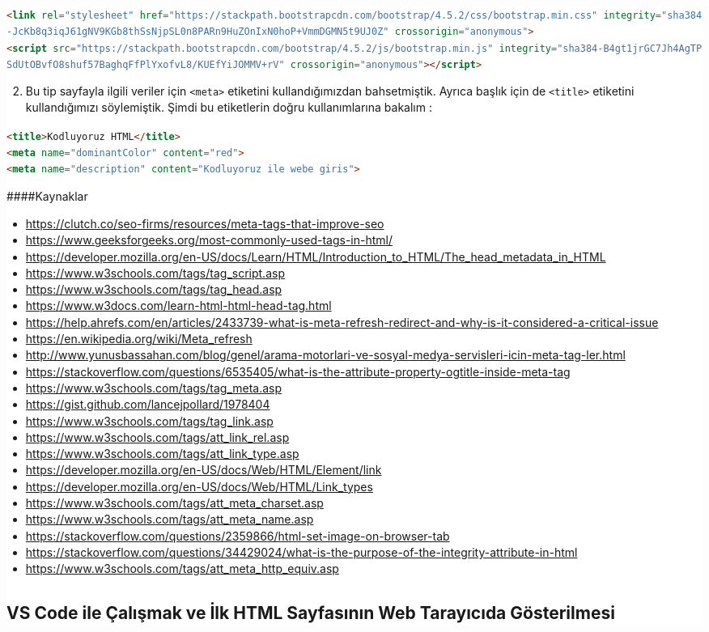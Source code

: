 ```html
<link rel="stylesheet" href="https://stackpath.bootstrapcdn.com/bootstrap/4.5.2/css/bootstrap.min.css" integrity="sha384-JcKb8q3iqJ61gNV9KGb8thSsNjpSL0n8PARn9HuZOnIxN0hoP+VmmDGMN5t9UJ0Z" crossorigin="anonymous">
<script src="https://stackpath.bootstrapcdn.com/bootstrap/4.5.2/js/bootstrap.min.js" integrity="sha384-B4gt1jrGC7Jh4AgTPSdUtOBvfO8shuf57BaghqFfPlYxofvL8/KUEfYiJOMMV+rV" crossorigin="anonymous"></script>
```







2. Bu tip sayfayla ilgili veriler için `<meta>` etiketini kullandığımızdan bahsetmiştik. Ayrıca başlık için de `<title>` etiketini kullandığımızı söylemiştik. Şimdi bu etiketlerin doğru kullanımlarına bakalım :

```html
<title>Kodluyoruz HTML</title>
<meta name="dominantColor" content="red">
<meta name="description" content="Kodluyoruz ile webe giris">
```

####Kaynaklar

- https://clutch.co/seo-firms/resources/meta-tags-that-improve-seo
- https://www.geeksforgeeks.org/most-commonly-used-tags-in-html/
- https://developer.mozilla.org/en-US/docs/Learn/HTML/Introduction_to_HTML/The_head_metadata_in_HTML
- https://www.w3schools.com/tags/tag_script.asp
- https://www.w3schools.com/tags/tag_head.asp
- https://www.w3docs.com/learn-html-html-head-tag.html
- https://help.ahrefs.com/en/articles/2433739-what-is-meta-refresh-redirect-and-why-is-it-considered-a-critical-issue
- https://en.wikipedia.org/wiki/Meta_refresh
- http://www.yunusbassahan.com/blog/genel/arama-motorlari-ve-sosyal-medya-servisleri-icin-meta-tag-ler.html
- https://stackoverflow.com/questions/6535405/what-is-the-attribute-property-ogtitle-inside-meta-tag
- https://www.w3schools.com/tags/tag_meta.asp
- https://gist.github.com/lancejpollard/1978404
- https://www.w3schools.com/tags/tag_link.asp
- https://www.w3schools.com/tags/att_link_rel.asp
- https://www.w3schools.com/tags/att_link_type.asp
- https://developer.mozilla.org/en-US/docs/Web/HTML/Element/link
- https://developer.mozilla.org/en-US/docs/Web/HTML/Link_types
- https://www.w3schools.com/tags/att_meta_charset.asp
- https://www.w3schools.com/tags/att_meta_name.asp
- https://stackoverflow.com/questions/2359866/html-set-image-on-browser-tab
- https://stackoverflow.com/questions/34429024/what-is-the-purpose-of-the-integrity-attribute-in-html
- https://www.w3schools.com/tags/att_meta_http_equiv.asp


## VS Code ile Çalışmak ve İlk HTML Sayfasının Web Tarayıcıda Gösterilmesi
